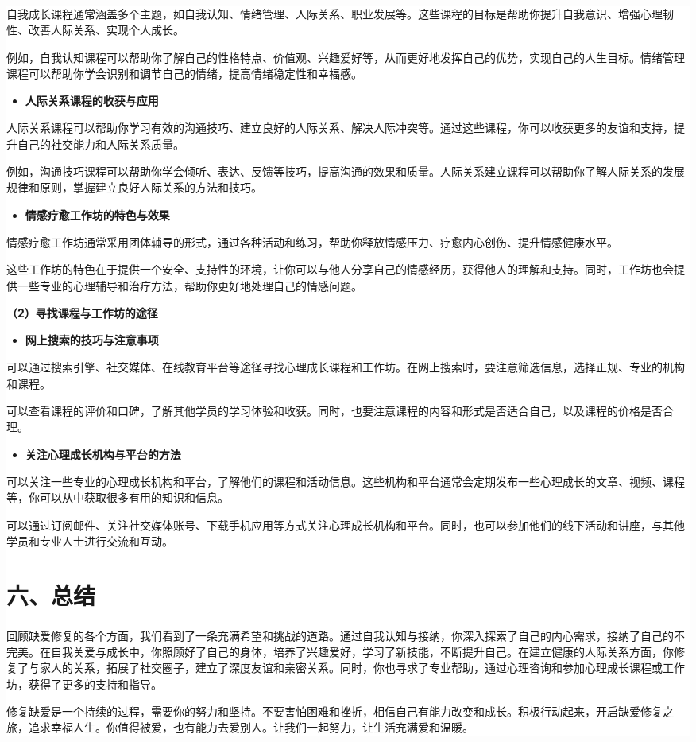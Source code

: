 自我成长课程通常涵盖多个主题，如自我认知、情绪管理、人际关系、职业发展等。这些课程的目标是帮助你提升自我意识、增强心理韧性、改善人际关系、实现个人成长。

例如，自我认知课程可以帮助你了解自己的性格特点、价值观、兴趣爱好等，从而更好地发挥自己的优势，实现自己的人生目标。情绪管理课程可以帮助你学会识别和调节自己的情绪，提高情绪稳定性和幸福感。

- **人际关系课程的收获与应用** 

人际关系课程可以帮助你学习有效的沟通技巧、建立良好的人际关系、解决人际冲突等。通过这些课程，你可以收获更多的友谊和支持，提升自己的社交能力和人际关系质量。

例如，沟通技巧课程可以帮助你学会倾听、表达、反馈等技巧，提高沟通的效果和质量。人际关系建立课程可以帮助你了解人际关系的发展规律和原则，掌握建立良好人际关系的方法和技巧。

- **情感疗愈工作坊的特色与效果** 

情感疗愈工作坊通常采用团体辅导的形式，通过各种活动和练习，帮助你释放情感压力、疗愈内心创伤、提升情感健康水平。

这些工作坊的特色在于提供一个安全、支持性的环境，让你可以与他人分享自己的情感经历，获得他人的理解和支持。同时，工作坊也会提供一些专业的心理辅导和治疗方法，帮助你更好地处理自己的情感问题。

**（2）寻找课程与工作坊的途径**

- **网上搜索的技巧与注意事项** 

可以通过搜索引擎、社交媒体、在线教育平台等途径寻找心理成长课程和工作坊。在网上搜索时，要注意筛选信息，选择正规、专业的机构和课程。

可以查看课程的评价和口碑，了解其他学员的学习体验和收获。同时，也要注意课程的内容和形式是否适合自己，以及课程的价格是否合理。

- **关注心理成长机构与平台的方法** 

可以关注一些专业的心理成长机构和平台，了解他们的课程和活动信息。这些机构和平台通常会定期发布一些心理成长的文章、视频、课程等，你可以从中获取很多有用的知识和信息。

可以通过订阅邮件、关注社交媒体账号、下载手机应用等方式关注心理成长机构和平台。同时，也可以参加他们的线下活动和讲座，与其他学员和专业人士进行交流和互动。

# 六、总结

回顾缺爱修复的各个方面，我们看到了一条充满希望和挑战的道路。通过自我认知与接纳，你深入探索了自己的内心需求，接纳了自己的不完美。在自我关爱与成长中，你照顾好了自己的身体，培养了兴趣爱好，学习了新技能，不断提升自己。在建立健康的人际关系方面，你修复了与家人的关系，拓展了社交圈子，建立了深度友谊和亲密关系。同时，你也寻求了专业帮助，通过心理咨询和参加心理成长课程或工作坊，获得了更多的支持和指导。

修复缺爱是一个持续的过程，需要你的努力和坚持。不要害怕困难和挫折，相信自己有能力改变和成长。积极行动起来，开启缺爱修复之旅，追求幸福人生。你值得被爱，也有能力去爱别人。让我们一起努力，让生活充满爱和温暖。
